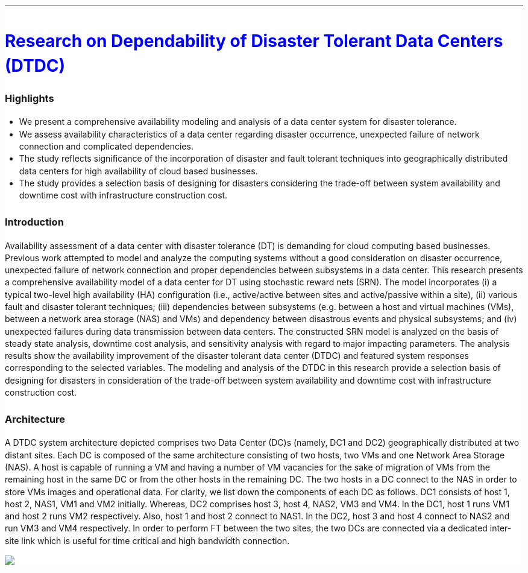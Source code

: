 ---------------------------------------

# <span style="color:blue"> Research on Dependability of Disaster Tolerant Data Centers (DTDC) </span>

### Highlights

- We present a comprehensive availability modeling and analysis of a data center system for disaster tolerance.
- We assess availability characteristics of a data center regarding disaster occurrence, unexpected failure of network connection and complicated dependencies.
- The study reflects significance of the incorporation of disaster and fault tolerant techniques into geographically distributed data centers for high availability of cloud based businesses.
- The study provides a selection basis of designing for disasters considering the trade-off between system availability and downtime cost with infrastructure construction cost.

### Introduction

Availability assessment of a data center with disaster tolerance (DT) is demanding for cloud computing based businesses. Previous work attempted to model and analyze the computing systems without a good consideration on disaster occurrence, unexpected failure of network connection and proper dependencies between subsystems in a data center. This research presents a comprehensive availability model of a data center for DT using stochastic reward nets (SRN). The model incorporates (i) a typical two-level high availability (HA) configuration (i.e., active/active between sites and active/passive within a site), (ii) various fault and disaster tolerant techniques; (iii) dependencies between subsystems (e.g. between a host and virtual machines (VMs), between a network area storage (NAS) and VMs) and dependency between disastrous events and physical subsystems; and (iv) unexpected failures during data transmission between data centers. The constructed SRN model is analyzed on the basis of steady state analysis, downtime cost analysis, and sensitivity analysis with regard to major impacting parameters. The analysis results show the availability improvement of the disaster tolerant data center (DTDC) and featured system responses corresponding to the selected variables. The modeling and analysis of the DTDC in this research provide a selection basis of designing for disasters in consideration of the trade-off between system availability and downtime cost with infrastructure construction cost.

### Architecture

A DTDC system architecture depicted comprises two Data Center (DC)s (namely, DC1 and DC2) geographically distributed at two distant sites. Each DC is composed of the same architecture consisting of two hosts, two VMs and one Network Area Storage (NAS). A host is capable of running a VM and having a number of VM vacancies for the sake of migration of VMs from the remaining host in the same DC or from the other hosts in the remaining DC. The two hosts in a DC connect to the NAS in order to store VMs images and operational data. For clarity, we list down the components of each DC as follows. DC1 consists of host 1, host 2, NAS1, VM1 and VM2 initially. Whereas, DC2 comprises host 3, host 4, NAS2, VM3 and VM4. In the DC1, host 1 runs VM1 and host 2 runs VM2 respectively. Also, host 1 and host 2 connect to NAS1. In the DC2, host 3 and host 4 connect to NAS2 and run VM3 and VM4 respectively. In order to perform FT between the two sites, the two DCs are connected via a dedicated inter-site link which is useful for time critical and high bandwidth connection.

![](../assets/img/DTDC_Architecture.jpg)
